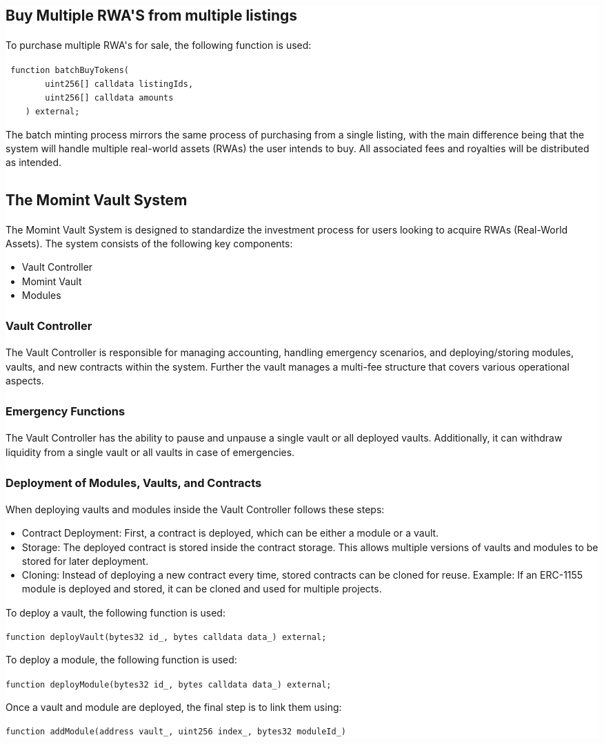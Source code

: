  ## **Buy Multiple RWA'S from multiple listings**  
 To purchase multiple RWA's for sale, the following function is used:
```solidity 
 function batchBuyTokens(
        uint256[] calldata listingIds,
        uint256[] calldata amounts
    ) external;
```
The batch minting process mirrors the same process of purchasing from a single listing, with the main difference being that the system will handle multiple real-world assets (RWAs) the user intends to buy. All associated fees and royalties will be distributed as intended.

## The Momint Vault System 
The Momint Vault System is designed to standardize the investment process for users looking to acquire RWAs (Real-World Assets). The system consists of the following key components:

- Vault Controller
- Momint Vault
- Modules


### Vault Controller
The Vault Controller is responsible for managing accounting, handling emergency scenarios, and deploying/storing modules, vaults, and new contracts within the system. Further the vault manages a multi-fee structure that covers various operational aspects.

### Emergency Functions
The Vault Controller has the ability to pause and unpause a single vault or all deployed vaults. Additionally, it can withdraw liquidity from a single vault or all vaults in case of emergencies.

### Deployment of Modules, Vaults, and Contracts
When deploying vaults and modules inside the Vault Controller follows these steps:

- Contract Deployment: First, a contract is deployed, which can be either a module or a vault.
- Storage: The deployed contract is stored inside the contract storage. This allows multiple versions of vaults and modules to be stored for later deployment.
- Cloning: Instead of deploying a new contract every time, stored contracts can be cloned for reuse. Example: If an ERC-1155 module is deployed and stored, it can be cloned and used for multiple projects.

To deploy a vault, the following function is used:
```solidity
function deployVault(bytes32 id_, bytes calldata data_) external; 
```
To deploy a module, the following function is used:
```soldity
function deployModule(bytes32 id_, bytes calldata data_) external;
```

Once a vault and module are deployed, the final step is to link them using:

```solidity
function addModule(address vault_, uint256 index_, bytes32 moduleId_)
```
